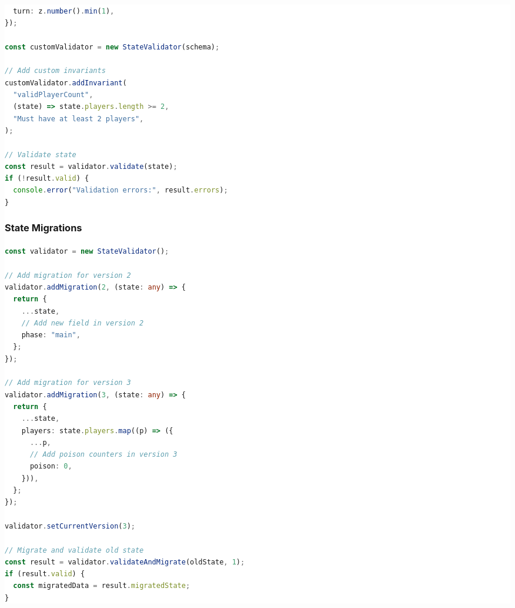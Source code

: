 ```typescript
  turn: z.number().min(1),
});

const customValidator = new StateValidator(schema);

// Add custom invariants
customValidator.addInvariant(
  "validPlayerCount",
  (state) => state.players.length >= 2,
  "Must have at least 2 players",
);

// Validate state
const result = validator.validate(state);
if (!result.valid) {
  console.error("Validation errors:", result.errors);
}
```

### State Migrations

```typescript
const validator = new StateValidator();

// Add migration for version 2
validator.addMigration(2, (state: any) => {
  return {
    ...state,
    // Add new field in version 2
    phase: "main",
  };
});

// Add migration for version 3
validator.addMigration(3, (state: any) => {
  return {
    ...state,
    players: state.players.map((p) => ({
      ...p,
      // Add poison counters in version 3
      poison: 0,
    })),
  };
});

validator.setCurrentVersion(3);

// Migrate and validate old state
const result = validator.validateAndMigrate(oldState, 1);
if (result.valid) {
  const migratedData = result.migratedState;
}
```
